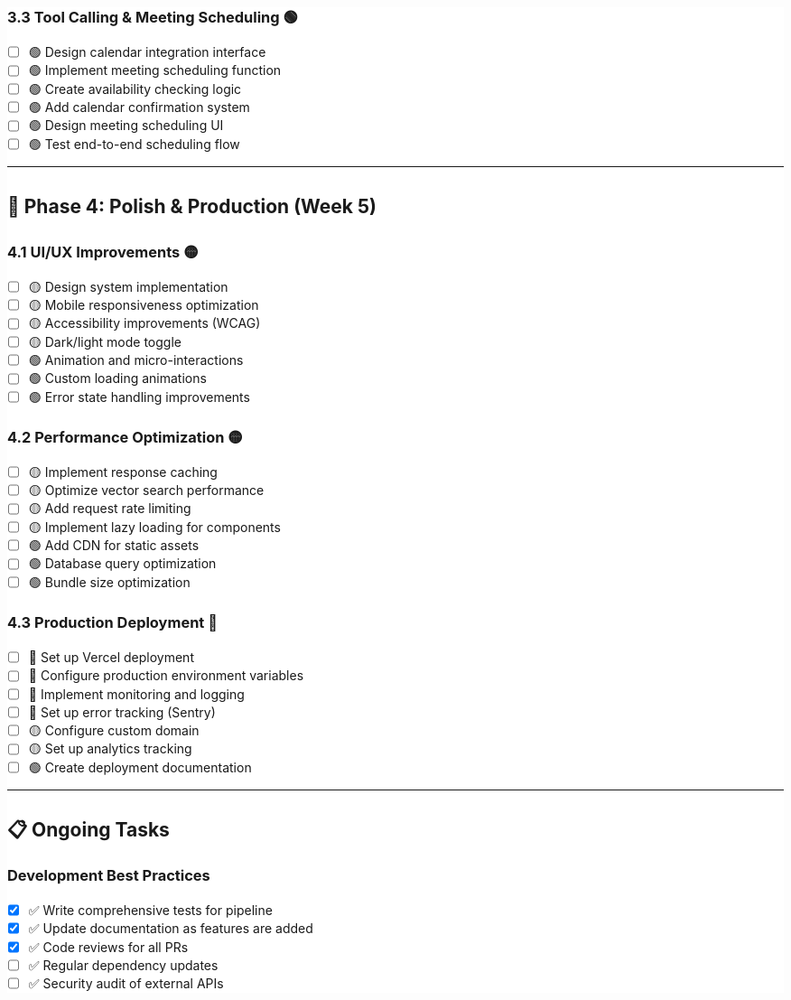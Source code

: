 ### 3.3 Tool Calling & Meeting Scheduling 🟢

- [ ] 🟢 Design calendar integration interface
- [ ] 🟢 Implement meeting scheduling function
- [ ] 🟢 Create availability checking logic
- [ ] 🟢 Add calendar confirmation system
- [ ] 🟢 Design meeting scheduling UI
- [ ] 🟢 Test end-to-end scheduling flow

---

## 🎨 Phase 4: Polish & Production (Week 5)

### 4.1 UI/UX Improvements 🟡

- [ ] 🟡 Design system implementation
- [ ] 🟡 Mobile responsiveness optimization
- [ ] 🟡 Accessibility improvements (WCAG)
- [ ] 🟡 Dark/light mode toggle
- [ ] 🟢 Animation and micro-interactions
- [ ] 🟢 Custom loading animations
- [ ] 🟢 Error state handling improvements

### 4.2 Performance Optimization 🟡

- [ ] 🟡 Implement response caching
- [ ] 🟡 Optimize vector search performance
- [ ] 🟡 Add request rate limiting
- [ ] 🟡 Implement lazy loading for components
- [ ] 🟢 Add CDN for static assets
- [ ] 🟢 Database query optimization
- [ ] 🟢 Bundle size optimization

### 4.3 Production Deployment 🔴

- [ ] 🔴 Set up Vercel deployment
- [ ] 🔴 Configure production environment variables
- [ ] 🔴 Implement monitoring and logging
- [ ] 🔴 Set up error tracking (Sentry)
- [ ] 🟡 Configure custom domain
- [ ] 🟡 Set up analytics tracking
- [ ] 🟢 Create deployment documentation

---

## 📋 Ongoing Tasks

### Development Best Practices

- [x] ✅ Write comprehensive tests for pipeline
- [x] ✅ Update documentation as features are added
- [x] ✅ Code reviews for all PRs
- [ ] ✅ Regular dependency updates
- [ ] ✅ Security audit of external APIs
